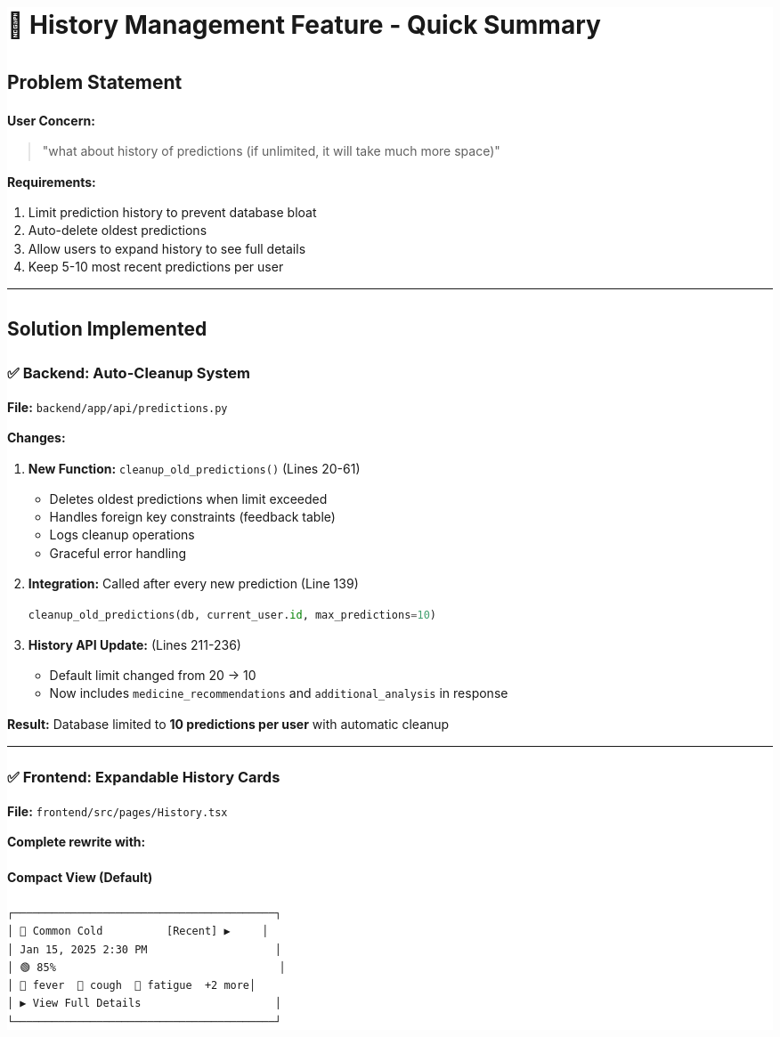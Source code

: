 # 🎯 History Management Feature - Quick Summary

## Problem Statement

**User Concern:**
> "what about history of predictions (if unlimited, it will take much more space)"

**Requirements:**
1. Limit prediction history to prevent database bloat
2. Auto-delete oldest predictions 
3. Allow users to expand history to see full details
4. Keep 5-10 most recent predictions per user

---

## Solution Implemented

### ✅ Backend: Auto-Cleanup System

**File:** `backend/app/api/predictions.py`

**Changes:**
1. **New Function:** `cleanup_old_predictions()` (Lines 20-61)
   - Deletes oldest predictions when limit exceeded
   - Handles foreign key constraints (feedback table)
   - Logs cleanup operations
   - Graceful error handling

2. **Integration:** Called after every new prediction (Line 139)
   ```python
   cleanup_old_predictions(db, current_user.id, max_predictions=10)
   ```

3. **History API Update:** (Lines 211-236)
   - Default limit changed from 20 → 10
   - Now includes `medicine_recommendations` and `additional_analysis` in response

**Result:** Database limited to **10 predictions per user** with automatic cleanup

---

### ✅ Frontend: Expandable History Cards

**File:** `frontend/src/pages/History.tsx`

**Complete rewrite with:**

#### Compact View (Default)
```
┌─────────────────────────────────────────┐
│ 🦠 Common Cold          [Recent] ▶     │
│ Jan 15, 2025 2:30 PM                    │
│ 🟢 85%                                   │
│ 🔹 fever  🔹 cough  🔹 fatigue  +2 more│
│ ▶ View Full Details                     │
└─────────────────────────────────────────┘
```
